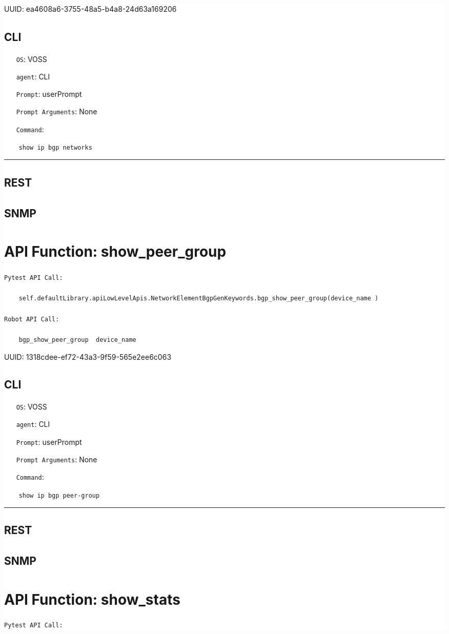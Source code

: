 UUID: ea4608a6-3755-48a5-b4a8-24d63a169206
## CLI
&nbsp;&nbsp;&nbsp;&nbsp;&nbsp;&nbsp;`OS`: VOSS

&nbsp;&nbsp;&nbsp;&nbsp;&nbsp;&nbsp;`agent`: CLI

&nbsp;&nbsp;&nbsp;&nbsp;&nbsp;&nbsp;`Prompt`: userPrompt

&nbsp;&nbsp;&nbsp;&nbsp;&nbsp;&nbsp;`Prompt Arguments`: None

&nbsp;&nbsp;&nbsp;&nbsp;&nbsp;&nbsp;`Command`:

		show ip bgp networks

----------------------------------------------


## REST
## SNMP
# API Function: show_peer_group
	Pytest API Call: 

		self.defaultLibrary.apiLowLevelApis.NetworkElementBgpGenKeywords.bgp_show_peer_group(device_name )

	Robot API Call: 

		bgp_show_peer_group  device_name  

UUID: 1318cdee-ef72-43a3-9f59-565e2ee6c063
## CLI
&nbsp;&nbsp;&nbsp;&nbsp;&nbsp;&nbsp;`OS`: VOSS

&nbsp;&nbsp;&nbsp;&nbsp;&nbsp;&nbsp;`agent`: CLI

&nbsp;&nbsp;&nbsp;&nbsp;&nbsp;&nbsp;`Prompt`: userPrompt

&nbsp;&nbsp;&nbsp;&nbsp;&nbsp;&nbsp;`Prompt Arguments`: None

&nbsp;&nbsp;&nbsp;&nbsp;&nbsp;&nbsp;`Command`:

		show ip bgp peer-group

----------------------------------------------


## REST
## SNMP
# API Function: show_stats
	Pytest API Call: 
